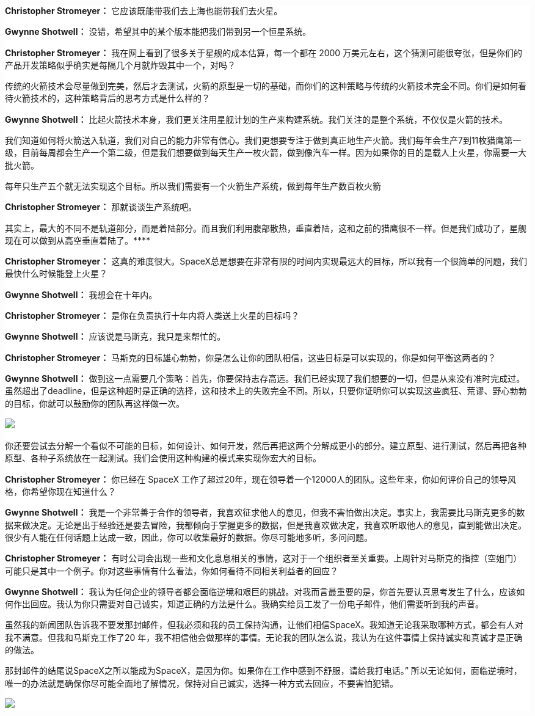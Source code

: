 **Christopher Stromeyer：** 它应该既能带我们去上海也能带我们去火星。

**Gwynne Shotwell：** 没错，希望其中的某个版本能把我们带到另一个恒星系统。

**Christopher Stromeyer：** 我在网上看到了很多关于星舰的成本估算，每一个都在 2000
万美元左右，这个猜测可能很夸张，但是你们的产品开发策略似乎确实是每隔几个月就炸毁其中一个，对吗？

传统的火箭技术会尽量做到完美，然后才去测试，火箭的原型是一切的基础，而你们的这种策略与传统的火箭技术完全不同。你们是如何看待火箭技术的，这种策略背后的思考方式是什么样的？

**Gwynne Shotwell：** 比起火箭技术本身，我们更关注用星舰计划的生产来构建系统。我们关注的是整个系统，不仅仅是火箭的技术。

我们知道如何将火箭送入轨道，我们对自己的能力非常有信心。我们更想要专注于做到真正地生产火箭。我们每年会生产7到11枚猎鹰第一级，目前每周都会生产一个第二级，但是我们想要做到每天生产一枚火箭，做到像汽车一样。因为如果你的目的是载人上火星，你需要一大批火箭。

每年只生产五个就无法实现这个目标。所以我们需要有一个火箭生产系统，做到每年生产数百枚火箭

**Christopher Stromeyer：** 那就谈谈生产系统吧。

其实上，最大的不同不是轨道部分，而是着陆部分。而且我们利用腹部散热，垂直着陆，这和之前的猎鹰很不一样。但是我们成功了，星舰现在可以做到从高空垂直着陆了。****

**Christopher Stromeyer：**
这真的难度很大。SpaceX总是想要在非常有限的时间内实现最远大的目标，所以我有一个很简单的问题，我们最快什么时候能登上火星？

**Gwynne Shotwell：** 我想会在十年内。

**Christopher Stromeyer：** 是你在负责执行十年内将人类送上火星的目标吗？

**Gwynne Shotwell：** 应该说是马斯克，我只是来帮忙的。

**Christopher Stromeyer：** 马斯克的目标雄心勃勃，你是怎么让你的团队相信，这些目标是可以实现的，你是如何平衡这两者的？

**Gwynne Shotwell：**
做到这一点需要几个策略：首先，你要保持志存高远。我们已经实现了我们想要的一切，但是从来没有准时完成过。虽然超出了deadline，但是这种超时是正确的选择，这和技术上的失败完全不同。所以，只要你证明你可以实现这些疯狂、荒谬、野心勃勃的目标，你就可以鼓励你的团队再这样做一次。

![](https://mmbiz.qpic.cn/mmbiz_jpg/WNcLia53ZSnk0TDHj8U4mRAXNE4U1Y4yibHHwjyubcb9Mb1sJywQ8w5zcSMHfvAXeicSic9939EOlK7rkaQZdZLexg/640?wx_fmt=jpeg)

你还要尝试去分解一个看似不可能的目标，如何设计、如何开发，然后再把这两个分解成更小的部分。建立原型、进行测试，然后再把各种原型、各种子系统放在一起测试。我们会使用这种构建的模式来实现你宏大的目标。

**Christopher Stromeyer：** 你已经在 SpaceX
工作了超过20年，现在领导着一个12000人的团队。这些年来，你如何评价自己的领导风格，你希望你现在知道什么？

**Gwynne Shotwell：**
我是一个非常善于合作的领导者，我喜欢征求他人的意见，但我不害怕做出决定。事实上，我需要比马斯克更多的数据来做决定。无论是出于经验还是要去冒险，我都倾向于掌握更多的数据，但是我喜欢做决定，我喜欢听取他人的意见，直到能做出决定。很少有人能在任何话题上达成一致，因此，你可以收集最好的数据。你尽可能地多听，多问问题。

**Christopher Stromeyer：**
有时公司会出现一些和文化息息相关的事情，这对于一个组织者至关重要。上周针对马斯克的指控（空姐门）可能只是其中一个例子。你对这些事情有什么看法，你如何看待不同相关利益者的回应？

**Gwynne Shotwell：**
我认为任何企业的领导者都会面临逆境和艰巨的挑战。对我而言最重要的是，你首先要认真思考发生了什么，应该如何作出回应。我认为你只需要对自己诚实，知道正确的方法是什么。我确实给员工发了一份电子邮件，他们需要听到我的声音。

虽然我的新闻团队告诉我不要发那封邮件，但我必须和我的员工保持沟通，让他们相信SpaceX。我知道无论我采取哪种方式，都会有人对我不满意。但我和马斯克工作了20
年，我不相信他会做那样的事情。无论我的团队怎么说，我认为在这件事情上保持诚实和真诚才是正确的做法。

那封邮件的结尾说SpaceX之所以能成为SpaceX，是因为你。如果你在工作中感到不舒服，请给我打电话。”
所以无论如何，面临逆境时，唯一的办法就是确保你尽可能全面地了解情况，保持对自己诚实，选择一种方式去回应，不要害怕犯错。

![](https://mmbiz.qpic.cn/mmbiz_jpg/WNcLia53ZSnk0TDHj8U4mRAXNE4U1Y4yibZhVEAfL4CZF5zXvia8Tez4bxX8E7BeLqe5cqdcMn9lj9YEvmxytctKA/640?wx_fmt=jpeg)
